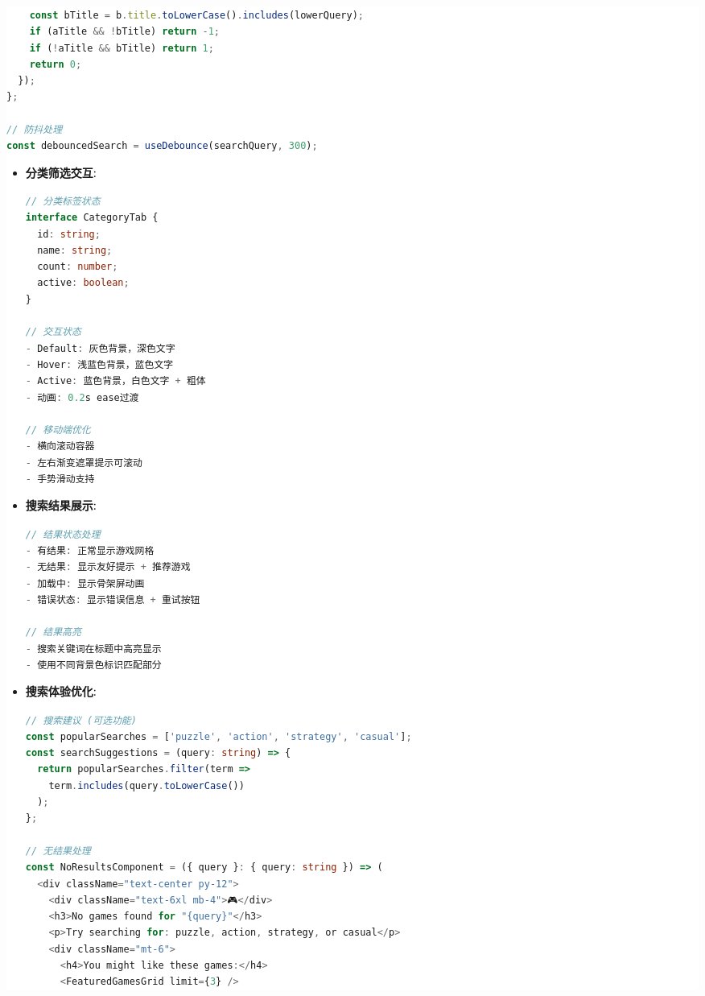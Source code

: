   ```typescript
      const bTitle = b.title.toLowerCase().includes(lowerQuery);
      if (aTitle && !bTitle) return -1;
      if (!aTitle && bTitle) return 1;
      return 0;
    });
  };
  
  // 防抖处理
  const debouncedSearch = useDebounce(searchQuery, 300);
  ```

- **分类筛选交互**:
  ```typescript
  // 分类标签状态
  interface CategoryTab {
    id: string;
    name: string;
    count: number;
    active: boolean;
  }
  
  // 交互状态
  - Default: 灰色背景，深色文字
  - Hover: 浅蓝色背景，蓝色文字
  - Active: 蓝色背景，白色文字 + 粗体
  - 动画: 0.2s ease过渡
  
  // 移动端优化
  - 横向滚动容器
  - 左右渐变遮罩提示可滚动
  - 手势滑动支持
  ```

- **搜索结果展示**:
  ```typescript
  // 结果状态处理
  - 有结果: 正常显示游戏网格
  - 无结果: 显示友好提示 + 推荐游戏
  - 加载中: 显示骨架屏动画
  - 错误状态: 显示错误信息 + 重试按钮
  
  // 结果高亮
  - 搜索关键词在标题中高亮显示
  - 使用不同背景色标识匹配部分
  ```

- **搜索体验优化**:
  ```typescript
  // 搜索建议 (可选功能)
  const popularSearches = ['puzzle', 'action', 'strategy', 'casual'];
  const searchSuggestions = (query: string) => {
    return popularSearches.filter(term => 
      term.includes(query.toLowerCase())
    );
  };
  
  // 无结果处理
  const NoResultsComponent = ({ query }: { query: string }) => (
    <div className="text-center py-12">
      <div className="text-6xl mb-4">🎮</div>
      <h3>No games found for "{query}"</h3>
      <p>Try searching for: puzzle, action, strategy, or casual</p>
      <div className="mt-6">
        <h4>You might like these games:</h4>
        <FeaturedGamesGrid limit={3} />
  ```
